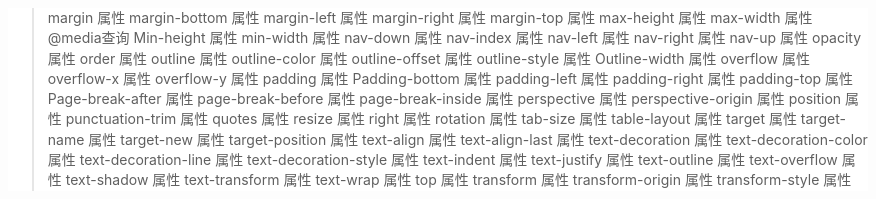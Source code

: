 > margin 属性
> margin-bottom 属性
> margin-left 属性
> margin-right 属性
> margin-top 属性
> max-height 属性
> max-width 属性
> @media查询
> Min-height 属性
> min-width 属性
> nav-down 属性
> nav-index 属性
> nav-left 属性
> nav-right 属性
> nav-up 属性
> opacity 属性
> order 属性
> outline 属性
> outline-color 属性
> outline-offset 属性
> outline-style 属性
> Outline-width 属性
> overflow 属性
> overflow-x 属性
> overflow-y 属性
> padding 属性
> Padding-bottom 属性
> padding-left 属性
> padding-right 属性
> padding-top 属性
> Page-break-after 属性
> page-break-before 属性
> page-break-inside 属性
> perspective 属性
> perspective-origin 属性
> position 属性
> punctuation-trim 属性
> quotes 属性
> resize 属性
> right 属性
> rotation 属性
> tab-size 属性
> table-layout 属性
> target 属性
> target-name 属性
> target-new 属性
> target-position 属性
> text-align 属性
> text-align-last 属性
> text-decoration 属性
> text-decoration-color 属性
> text-decoration-line 属性
> text-decoration-style 属性
> text-indent 属性
> text-justify 属性
> text-outline 属性
> text-overflow 属性
> text-shadow 属性
> text-transform 属性
> text-wrap 属性
> top 属性
> transform 属性
> transform-origin 属性
> transform-style 属性
